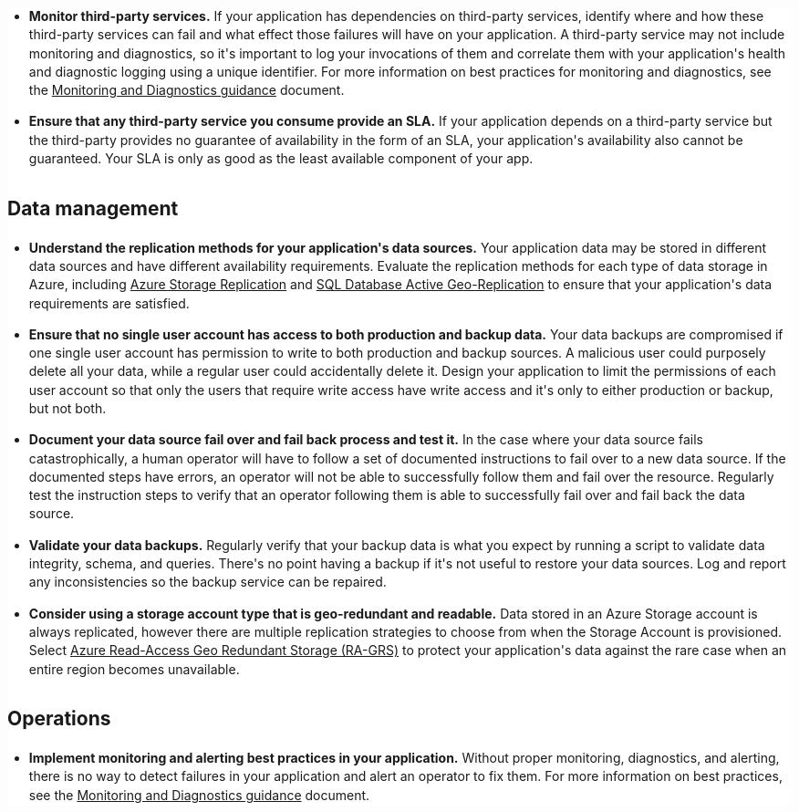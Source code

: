 - **Monitor third-party services.** If your application has dependencies on third-party services, identify where and how these third-party services can fail and what effect those failures will have on your application. A third-party service may not include monitoring and diagnostics, so it's important to log your invocations of them and correlate them with your application's health and diagnostic logging using a unique identifier. For more information on best practices for monitoring and diagnostics, see the [Monitoring and Diagnostics guidance][monitoring-and-diagnostics-guidance] document.

- **Ensure that any third-party service you consume provide an SLA.** If your application depends on a third-party service but the third-party provides no guarantee of availability in the form of an SLA, your application's availability also cannot be guaranteed. Your SLA is only as good as the least available component of your app.

## Data management

- **Understand the replication methods for your application's data sources.** Your application data may be stored in different data sources and have different availability requirements. Evaluate the replication methods for each type of data storage in Azure, including [Azure Storage Replication](https://azure.microsoft.com/documentation/articles/storage-redundancy/) and [SQL Database Active Geo-Replication](https://azure.microsoft.com/documentation/articles/sql-database-geo-replication-overview/) to ensure that your application's data requirements are satisfied.

- **Ensure that no single user account has access to both production and backup data.** Your data backups are compromised if one single user account has permission to write to both production and backup sources. A malicious user could purposely delete all your data, while a regular user could accidentally delete it. Design your application to limit the permissions of each user account so that only the users that require write access have write access and it's only to either production or backup, but not both.

- **Document your data source fail over and fail back process and test it.** In the case where your data source fails catastrophically, a human operator will have to follow a set of documented instructions to fail over to a new data source. If the documented steps have errors, an operator will not be able to successfully follow them and fail over the resource. Regularly test the instruction steps to verify that an operator following them is able to successfully fail over and fail back the data source.

- **Validate your data backups.** Regularly verify that your backup data is what you expect by running a script to validate data integrity, schema, and queries. There's no point having a backup if it's not useful to restore your data sources. Log and report any inconsistencies so the backup service can be repaired.

- **Consider using a storage account type that is geo-redundant and readable.** Data stored in an Azure Storage account is always replicated, however there are multiple replication strategies to choose from when the Storage Account is provisioned. Select [Azure Read-Access Geo Redundant Storage (RA-GRS)](https://azure.microsoft.com/documentation/articles/storage-redundancy/#read-access-geo-redundant-storage) to protect your application's data against the rare case when an entire region becomes unavailable. 

## Operations

- **Implement monitoring and alerting best practices in your application.** Without proper monitoring, diagnostics, and alerting, there is no way to detect failures in your application and alert an operator to fix them. For more information on best practices, see the [Monitoring and Diagnostics guidance][monitoring-and-diagnostics-guidance] document.


[boot-diagnostics]: https://azure.microsoft.com/blog/boot-diagnostics-for-virtual-machines-v2/
[diagnostics-logs]: https://azure.microsoft.com/documentation/articles/monitoring-overview-of-diagnostic-logs/
[fma]: guidance-resiliency-failure-mode-analysis.md
[monitoring-and-diagnostics-guidance]: https://azure.microsoft.com/documentation/articles/best-practices-monitoring/
[guidance-resilient-deployment]: https://azure.microsoft.com/documentation/articles/guidance-resiliency-overview/#resilient-deployment